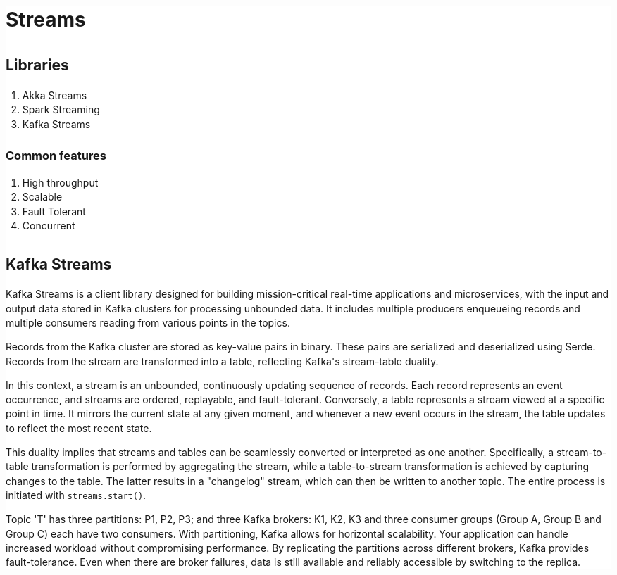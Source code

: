 # Streams

## Libraries
1) Akka Streams
2) Spark Streaming
3) Kafka Streams

### Common features
1. High throughput
2. Scalable 
3. Fault Tolerant 
4. Concurrent

## Kafka Streams
Kafka Streams is a client library designed for building mission-critical real-time applications and microservices, with
the input and output data stored in Kafka clusters for processing unbounded data. It includes multiple producers
enqueueing records and multiple consumers reading from various points in the topics.

Records from the Kafka cluster are stored as key-value pairs in binary. These pairs are serialized and
deserialized using Serde. Records from the stream are transformed into a table, reflecting Kafka's stream-table duality.

In this context, a stream is an unbounded, continuously updating sequence of records. Each record represents an
event occurrence, and streams are ordered, replayable, and fault-tolerant. Conversely, a table represents a
stream viewed at a specific point in time. It mirrors the current state at any given moment, and whenever a new event
occurs in the stream, the table updates to reflect the most recent state.

This duality implies that streams and tables can be seamlessly converted or interpreted as one another. Specifically,
a stream-to-table transformation is performed by aggregating the stream, while a table-to-stream transformation is
achieved by capturing changes to the table. The latter results in a "changelog" stream, which can then be written to
another topic. The entire process is initiated with `streams.start()`.

Topic 'T' has three partitions: P1, P2, P3; and three Kafka brokers: K1, K2, K3 and three consumer groups (Group A, 
Group B and Group C) each have two consumers. With partitioning, Kafka allows for horizontal scalability. Your 
application can handle increased workload without compromising performance. By replicating the partitions across 
different brokers, Kafka provides fault-tolerance. Even when there are broker failures, data is still available and 
reliably accessible by switching to the replica.
